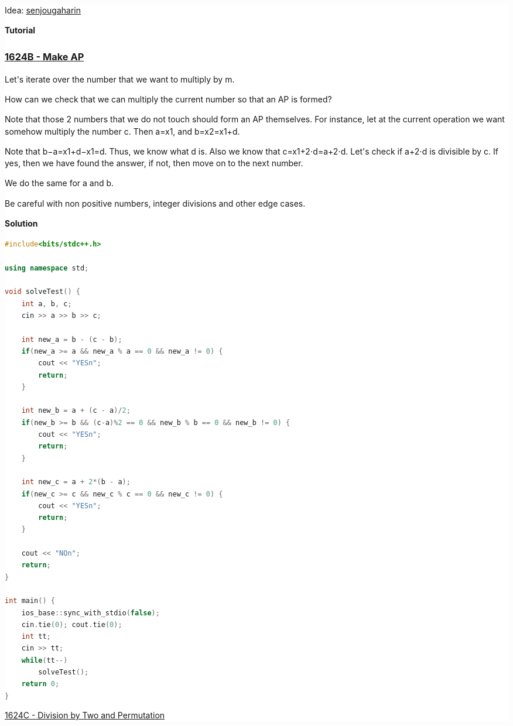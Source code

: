 Idea: [senjougaharin](https://codeforces.com/profile/senjougaharin "Master senjougaharin")

 **Tutorial**
### [1624B - Make AP](../problems/B._Make_AP.md "Codeforces Round 764 (Div. 3)")

Let's iterate over the number that we want to multiply by m.

How can we check that we can multiply the current number so that an AP is formed?

Note that those 2 numbers that we do not touch should form an AP themselves. For instance, let at the current operation we want somehow multiply the number c. Then a=x1, and b=x2=x1+d.

Note that b−a=x1+d−x1=d. Thus, we know what d is. Also we know that c=x1+2⋅d=a+2⋅d. Let's check if a+2⋅d is divisible by c. If yes, then we have found the answer, if not, then move on to the next number.

We do the same for a and b.

Be careful with non positive numbers, integer divisions and other edge cases.

 **Solution**
```cpp
#include<bits/stdc++.h>

using namespace std;

void solveTest() {
    int a, b, c;
    cin >> a >> b >> c;

    int new_a = b - (c - b);
    if(new_a >= a && new_a % a == 0 && new_a != 0) {
        cout << "YESn";
        return;
    }

    int new_b = a + (c - a)/2;
    if(new_b >= b && (c-a)%2 == 0 && new_b % b == 0 && new_b != 0) {
        cout << "YESn";
        return;
    }

    int new_c = a + 2*(b - a);
    if(new_c >= c && new_c % c == 0 && new_c != 0) {
        cout << "YESn";
        return;
    }

    cout << "NOn";
    return;
}

int main() {
    ios_base::sync_with_stdio(false);
    cin.tie(0); cout.tie(0);
    int tt;
    cin >> tt;
    while(tt--)
        solveTest();
    return 0;
}
```
[1624C - Division by Two and Permutation](../problems/C._Division_by_Two_and_Permutation.md "Codeforces Round 764 (Div. 3)")
